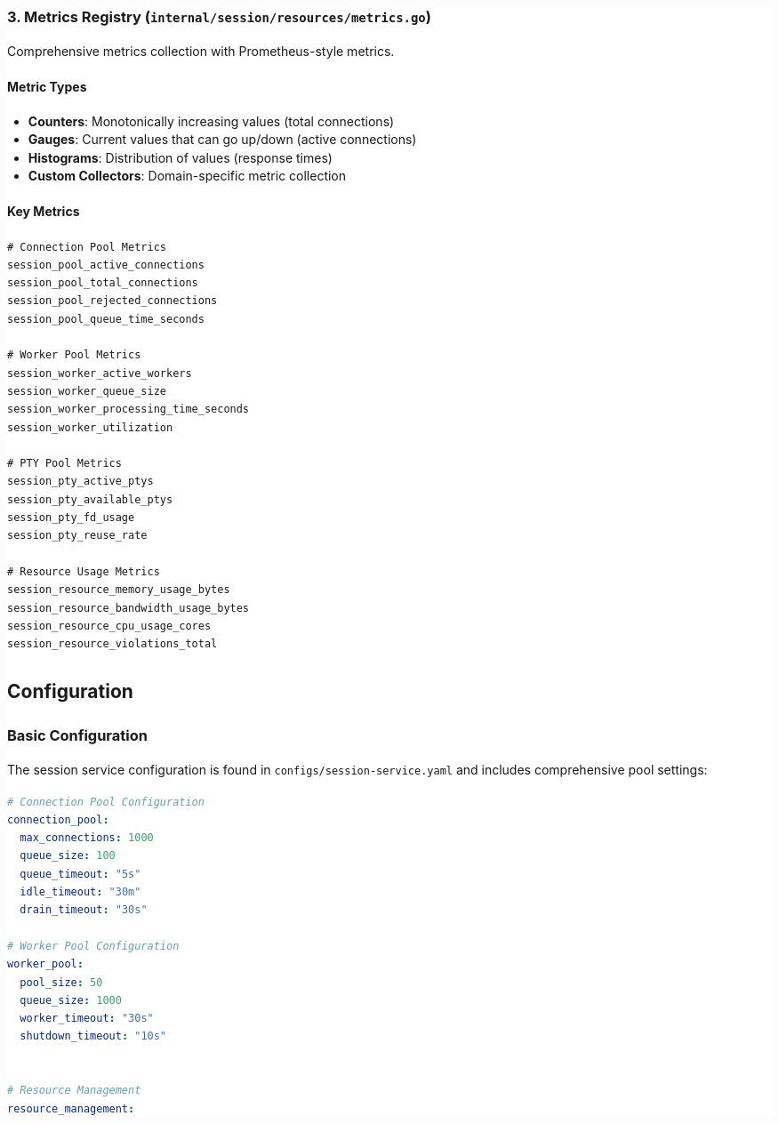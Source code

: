 ### 3. Metrics Registry (`internal/session/resources/metrics.go`)

Comprehensive metrics collection with Prometheus-style metrics.

#### Metric Types
- **Counters**: Monotonically increasing values (total connections)
- **Gauges**: Current values that can go up/down (active connections)
- **Histograms**: Distribution of values (response times)
- **Custom Collectors**: Domain-specific metric collection

#### Key Metrics
```
# Connection Pool Metrics
session_pool_active_connections
session_pool_total_connections
session_pool_rejected_connections
session_pool_queue_time_seconds

# Worker Pool Metrics
session_worker_active_workers
session_worker_queue_size
session_worker_processing_time_seconds
session_worker_utilization

# PTY Pool Metrics
session_pty_active_ptys
session_pty_available_ptys
session_pty_fd_usage
session_pty_reuse_rate

# Resource Usage Metrics
session_resource_memory_usage_bytes
session_resource_bandwidth_usage_bytes
session_resource_cpu_usage_cores
session_resource_violations_total
```

## Configuration

### Basic Configuration

The session service configuration is found in `configs/session-service.yaml` and includes comprehensive pool settings:

```yaml
# Connection Pool Configuration
connection_pool:
  max_connections: 1000
  queue_size: 100
  queue_timeout: "5s"
  idle_timeout: "30m"
  drain_timeout: "30s"

# Worker Pool Configuration
worker_pool:
  pool_size: 50
  queue_size: 1000
  worker_timeout: "30s"
  shutdown_timeout: "10s"


# Resource Management
resource_management:
```